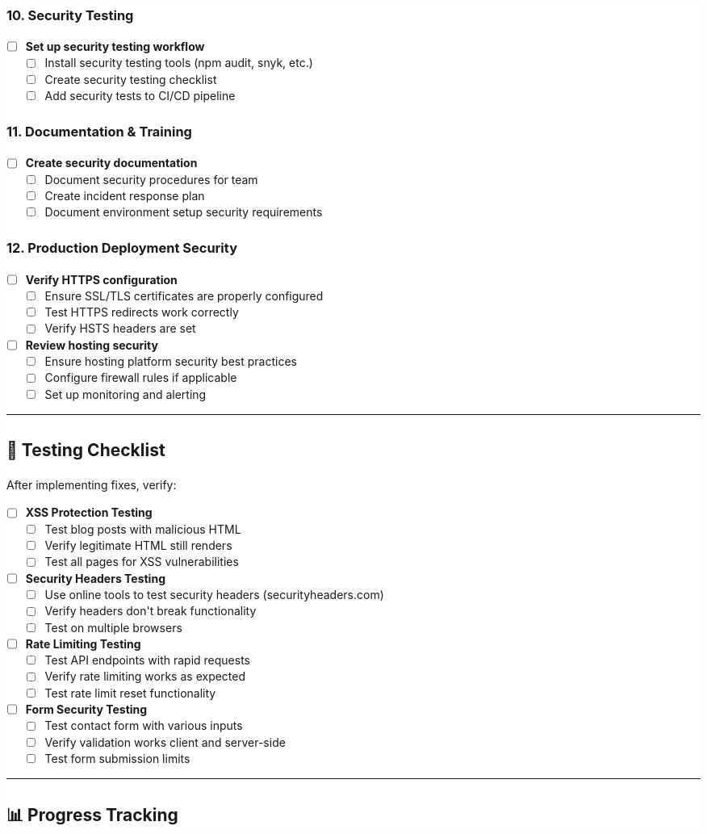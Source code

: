### 10. Security Testing
- [ ] **Set up security testing workflow**
  - [ ] Install security testing tools (npm audit, snyk, etc.)
  - [ ] Create security testing checklist
  - [ ] Add security tests to CI/CD pipeline

### 11. Documentation & Training
- [ ] **Create security documentation**
  - [ ] Document security procedures for team
  - [ ] Create incident response plan
  - [ ] Document environment setup security requirements

### 12. Production Deployment Security
- [ ] **Verify HTTPS configuration**
  - [ ] Ensure SSL/TLS certificates are properly configured
  - [ ] Test HTTPS redirects work correctly
  - [ ] Verify HSTS headers are set

- [ ] **Review hosting security**
  - [ ] Ensure hosting platform security best practices
  - [ ] Configure firewall rules if applicable
  - [ ] Set up monitoring and alerting

---

## 📝 Testing Checklist

After implementing fixes, verify:

- [ ] **XSS Protection Testing**
  - [ ] Test blog posts with malicious HTML
  - [ ] Verify legitimate HTML still renders
  - [ ] Test all pages for XSS vulnerabilities

- [ ] **Security Headers Testing**
  - [ ] Use online tools to test security headers (securityheaders.com)
  - [ ] Verify headers don't break functionality
  - [ ] Test on multiple browsers

- [ ] **Rate Limiting Testing**
  - [ ] Test API endpoints with rapid requests
  - [ ] Verify rate limiting works as expected
  - [ ] Test rate limit reset functionality

- [ ] **Form Security Testing**
  - [ ] Test contact form with various inputs
  - [ ] Verify validation works client and server-side
  - [ ] Test form submission limits

---

## 📊 Progress Tracking
